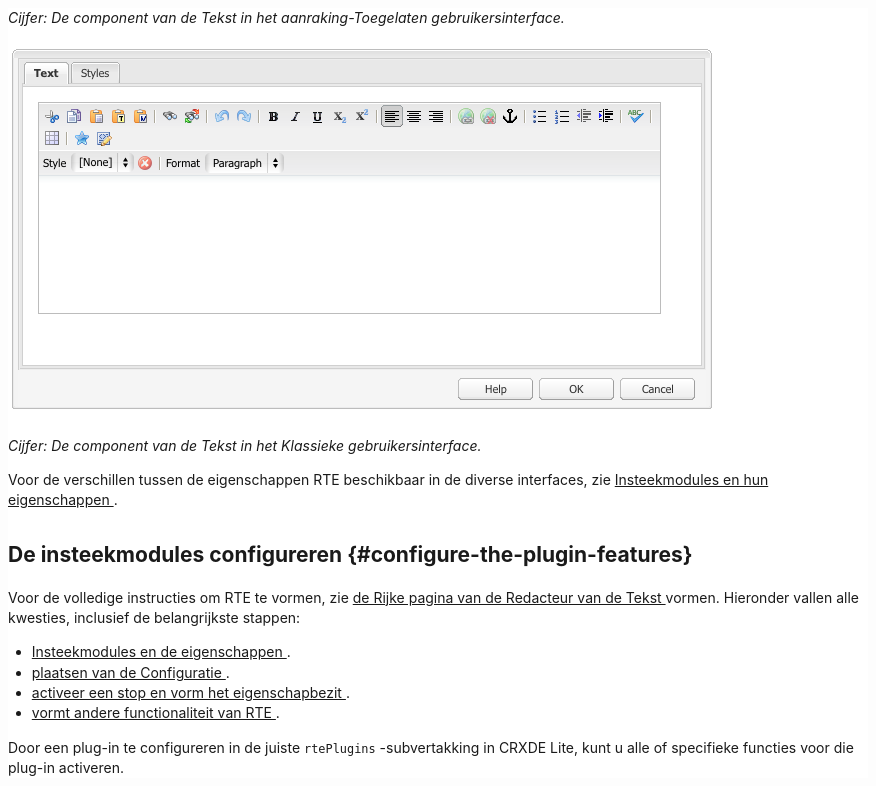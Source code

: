 *Cijfer: De component van de Tekst in het aanraking-Toegelaten gebruikersinterface.*

![ geef dialoog (RTE) van de tekstcomponent in klassieke UI uit.](assets/chlimage_1-207.png)

*Cijfer: De component van de Tekst in het Klassieke gebruikersinterface.*

Voor de verschillen tussen de eigenschappen RTE beschikbaar in de diverse interfaces, zie [ Insteekmodules en hun eigenschappen ](/help/sites-administering/rich-text-editor.md#aboutplugins).

## De insteekmodules configureren {#configure-the-plugin-features}

Voor de volledige instructies om RTE te vormen, zie [ de Rijke pagina van de Redacteur van de Tekst ](/help/sites-administering/rich-text-editor.md) vormen. Hieronder vallen alle kwesties, inclusief de belangrijkste stappen:

* [ Insteekmodules en de eigenschappen ](/help/sites-administering/rich-text-editor.md#aboutplugins).
* [ plaatsen van de Configuratie ](/help/sites-administering/rich-text-editor.md#understand-the-configuration-paths-and-locations).
* [ activeer een stop en vorm het eigenschapbezit ](/help/sites-administering/rich-text-editor.md#enable-rte-functionalities-by-activating-plug-ins).
* [ vormt andere functionaliteit van RTE ](/help/sites-administering/rich-text-editor.md#enable-rte-functionalities-by-activating-plug-ins).

Door een plug-in te configureren in de juiste `rtePlugins` -subvertakking in CRXDE Lite, kunt u alle of specifieke functies voor die plug-in activeren.
